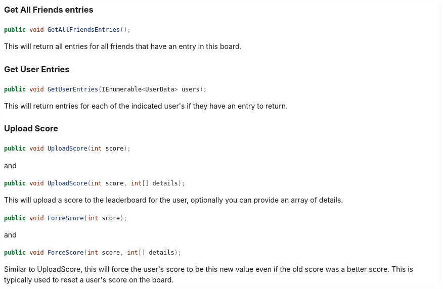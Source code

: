 ### Get All Friends entries

```csharp
public void GetAllFriendsEntries();
```

This will return all entries for all friends that have an entry in this board.

### Get User Entries

```csharp
public void GetUserEntries(IEnumerable<UserData> users);
```

This will return entries for each of the indicated user's if they have an entry to return.

### Upload Score

```csharp
public void UploadScore(int score);
```

and

```csharp
public void UploadScore(int score, int[] details);
```

This will upload a score to the leaderboard for the user, optionally you can provide an array of details.&#x20;

```csharp
public void ForceScore(int score);
```

and

```csharp
public void ForceScore(int score, int[] details);
```

Similar to UploadScore, this will force the user's score to be this new value even if the old score was a better score. This is typically used to reset a user's score on the board.
